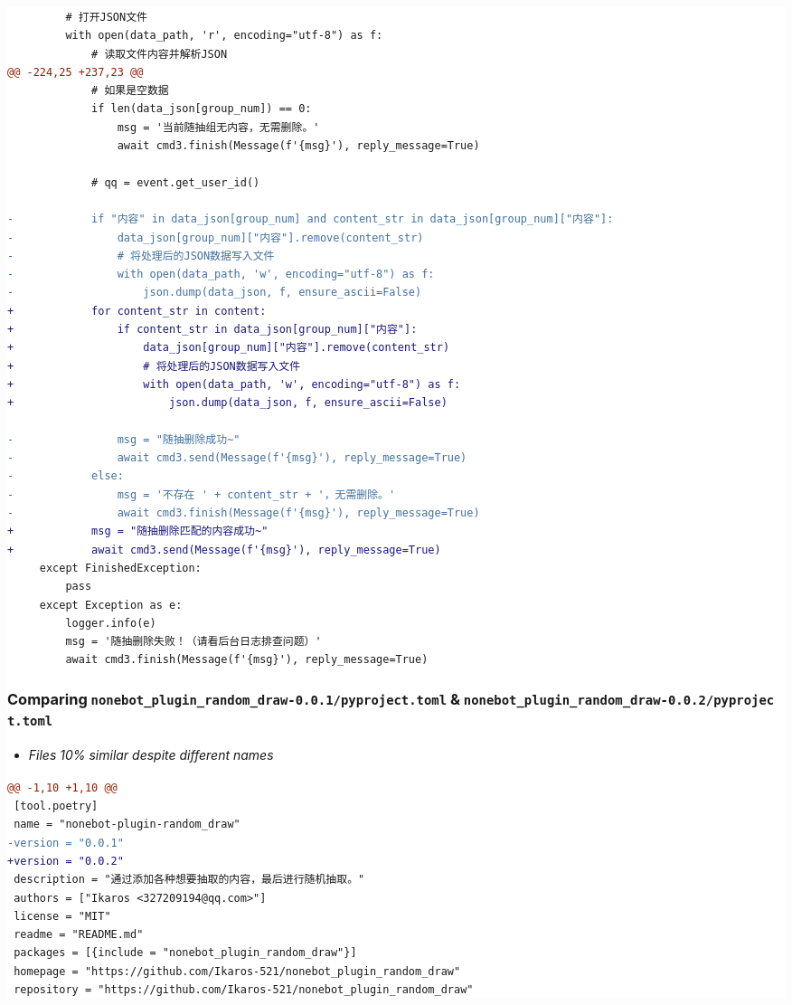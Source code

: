 ```diff
         # 打开JSON文件
         with open(data_path, 'r', encoding="utf-8") as f:
             # 读取文件内容并解析JSON
@@ -224,25 +237,23 @@
             # 如果是空数据
             if len(data_json[group_num]) == 0:
                 msg = '当前随抽组无内容，无需删除。'
                 await cmd3.finish(Message(f'{msg}'), reply_message=True)
 
             # qq = event.get_user_id()
 
-            if "内容" in data_json[group_num] and content_str in data_json[group_num]["内容"]:
-                data_json[group_num]["内容"].remove(content_str)
-                # 将处理后的JSON数据写入文件
-                with open(data_path, 'w', encoding="utf-8") as f:
-                    json.dump(data_json, f, ensure_ascii=False)
+            for content_str in content:
+                if content_str in data_json[group_num]["内容"]:
+                    data_json[group_num]["内容"].remove(content_str)
+                    # 将处理后的JSON数据写入文件
+                    with open(data_path, 'w', encoding="utf-8") as f:
+                        json.dump(data_json, f, ensure_ascii=False)
 
-                msg = "随抽删除成功~"
-                await cmd3.send(Message(f'{msg}'), reply_message=True)
-            else:
-                msg = '不存在 ' + content_str + '，无需删除。'
-                await cmd3.finish(Message(f'{msg}'), reply_message=True)
+            msg = "随抽删除匹配的内容成功~"
+            await cmd3.send(Message(f'{msg}'), reply_message=True)
     except FinishedException:
         pass
     except Exception as e:
         logger.info(e)
         msg = '随抽删除失败！（请看后台日志排查问题）'
         await cmd3.finish(Message(f'{msg}'), reply_message=True)
```

### Comparing `nonebot_plugin_random_draw-0.0.1/pyproject.toml` & `nonebot_plugin_random_draw-0.0.2/pyproject.toml`

 * *Files 10% similar despite different names*

```diff
@@ -1,10 +1,10 @@
 [tool.poetry]
 name = "nonebot-plugin-random_draw"
-version = "0.0.1"
+version = "0.0.2"
 description = "通过添加各种想要抽取的内容，最后进行随机抽取。"
 authors = ["Ikaros <327209194@qq.com>"]
 license = "MIT"
 readme = "README.md"
 packages = [{include = "nonebot_plugin_random_draw"}]
 homepage = "https://github.com/Ikaros-521/nonebot_plugin_random_draw"
 repository = "https://github.com/Ikaros-521/nonebot_plugin_random_draw"
```
